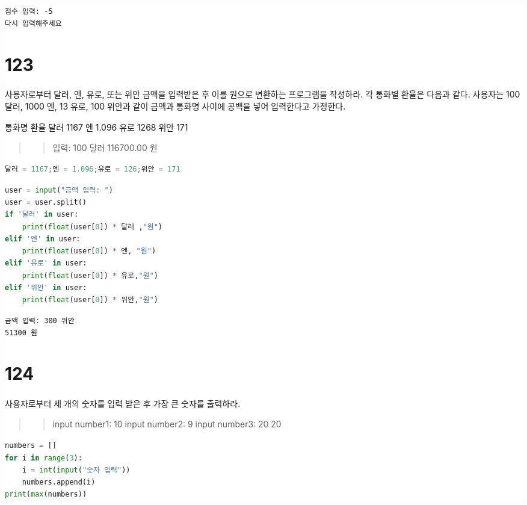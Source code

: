     점수 입력: -5
    다시 입력해주세요
    

# 123
사용자로부터 달러, 엔, 유로, 또는 위안 금액을 입력받은 후 이를 원으로 변환하는 프로그램을 작성하라. 각 통화별 환율은 다음과 같다. 사용자는 100 달러, 1000 엔, 13 유로, 100 위안과 같이 금액과 통화명 사이에 공백을 넣어 입력한다고 가정한다.

통화명	환율
달러	1167
엔	1.096
유로	1268
위안	171
>> 입력: 100 달러
116700.00 원 


```python
달러 = 1167;엔 = 1.096;유로 = 126;위안 = 171
```


```python
user = input("금액 입력: ")
user = user.split()
if '달러' in user:
    print(float(user[0]) * 달러 ,"원")
elif '엔' in user:
    print(float(user[0]) * 엔, "원")
elif '유로' in user:
    print(float(user[0]) * 유로,"원")
elif '위안' in user:
    print(float(user[0]) * 위안,"원")
```

    금액 입력: 300 위안
    51300 원
    

# 124
사용자로부터 세 개의 숫자를 입력 받은 후 가장 큰 숫자를 출력하라.

>> input number1: 10
>> input number2: 9
>> input number3: 20
20


```python
numbers = []
for i in range(3):
    i = int(input("숫자 입력"))
    numbers.append(i)
print(max(numbers))
```
